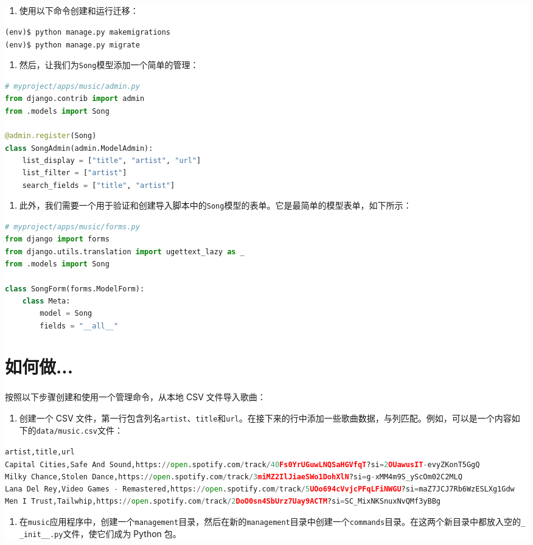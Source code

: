 1.  使用以下命令创建和运行迁移：

```py
(env)$ python manage.py makemigrations
(env)$ python manage.py migrate
```

1.  然后，让我们为`Song`模型添加一个简单的管理：

```py
# myproject/apps/music/admin.py
from django.contrib import admin
from .models import Song

@admin.register(Song)
class SongAdmin(admin.ModelAdmin):
    list_display = ["title", "artist", "url"]
    list_filter = ["artist"]
    search_fields = ["title", "artist"]
```

1.  此外，我们需要一个用于验证和创建导入脚本中的`Song`模型的表单。它是最简单的模型表单，如下所示：

```py
# myproject/apps/music/forms.py
from django import forms
from django.utils.translation import ugettext_lazy as _
from .models import Song

class SongForm(forms.ModelForm):
    class Meta:
        model = Song
        fields = "__all__" 
```

# 如何做...

按照以下步骤创建和使用一个管理命令，从本地 CSV 文件导入歌曲：

1.  创建一个 CSV 文件，第一行包含列名`artist`、`title`和`url`。在接下来的行中添加一些歌曲数据，与列匹配。例如，可以是一个内容如下的`data/music.csv`文件：

```py
artist,title,url
Capital Cities,Safe And Sound,https://open.spotify.com/track/40Fs0YrUGuwLNQSaHGVfqT?si=2OUawusIT-evyZKonT5GgQ
Milky Chance,Stolen Dance,https://open.spotify.com/track/3miMZ2IlJiaeSWo1DohXlN?si=g-xMM4m9S_yScOm02C2MLQ
Lana Del Rey,Video Games - Remastered,https://open.spotify.com/track/5UOo694cVvjcPFqLFiNWGU?si=maZ7JCJ7Rb6WzESLXg1Gdw
Men I Trust,Tailwhip,https://open.spotify.com/track/2DoO0sn4SbUrz7Uay9ACTM?si=SC_MixNKSnuxNvQMf3yBBg
```

1.  在`music`应用程序中，创建一个`management`目录，然后在新的`management`目录中创建一个`commands`目录。在这两个新目录中都放入空的`__init__.py`文件，使它们成为 Python 包。
